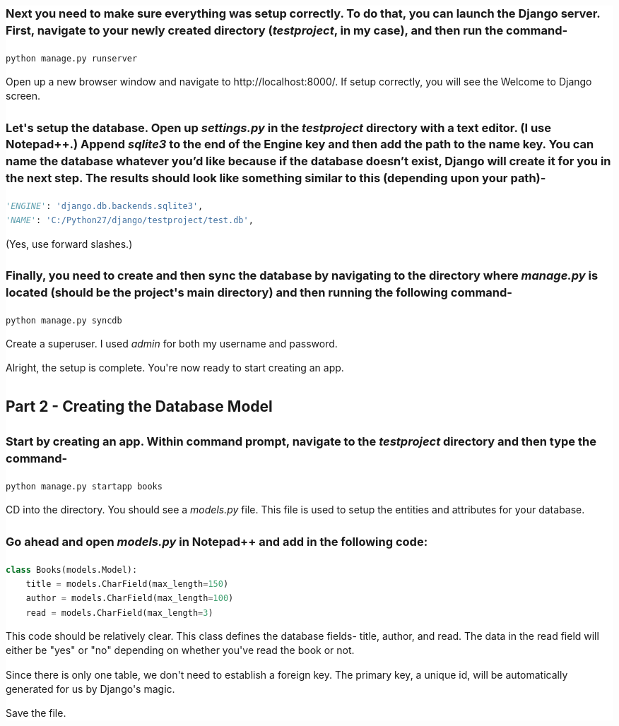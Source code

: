 ### Next you need to make sure everything was setup correctly. To do that, you can launch the Django server. First, navigate to your newly created directory (*testproject*, in my case), and then run the command- 

```sh
python manage.py runserver
```
   Open up a new browser window and navigate to http://localhost:8000/. If setup correctly, you will see the Welcome to Django screen. 
### Let's setup the database. Open up *settings.py* in the *testproject* directory with a text editor. (I use Notepad++.) Append *sqlite3* to the end of the Engine key and then add the path to the name key. You can name the database whatever you’d like because if the database doesn’t exist, Django will create it for you in the next step. The results should look like something similar to this (depending upon your path)-

```python
'ENGINE': 'django.db.backends.sqlite3', 	
'NAME': 'C:/Python27/django/testproject/test.db', 
```

   (Yes, use forward slashes.)

### Finally, you need to create and then sync the database by navigating to the directory where *manage.py* is located (should be the project's main directory) and then running the following command-
		
```sh
python manage.py syncdb
```

   Create a superuser. I used *admin* for both my username and password.

Alright, the setup is complete. You're now ready to start creating an app.

## **Part 2 - Creating the Database Model** ##

### Start by creating an app. Within command prompt, navigate to the *testproject* directory and then type the command-

```sh
python manage.py startapp books
```

   CD into the directory. You should see a *models.py* file. This file is used to setup the entities and attributes for your database. 
### Go ahead and open *models.py* in Notepad++ and add in the following code:

```python
class Books(models.Model):
	title = models.CharField(max_length=150)
	author = models.CharField(max_length=100)
	read = models.CharField(max_length=3)
```

   This code should be relatively clear. This class defines the database fields- title, author, and read. The data in the read field will either be "yes" or "no" depending on whether you've read the book or not.
   
   Since there is only one table, we don't need to establish a foreign key. The primary key, a unique id, will be automatically generated for us by Django's magic. 

   Save the file.